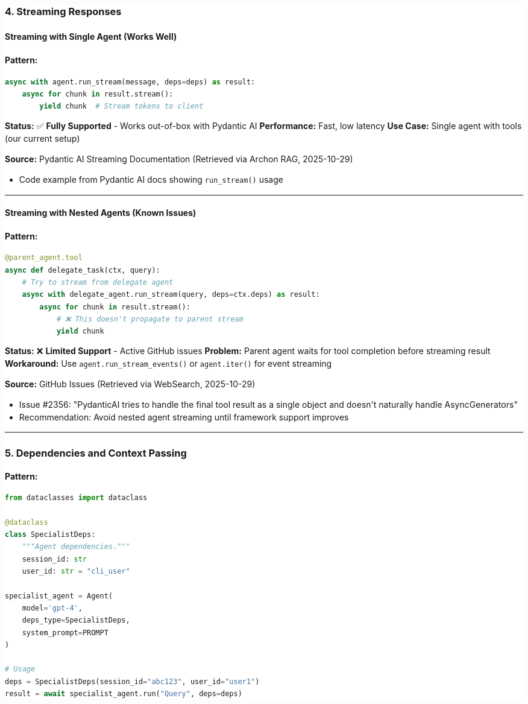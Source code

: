 ### 4. Streaming Responses

#### Streaming with Single Agent (Works Well)

**Pattern:**
```python
async with agent.run_stream(message, deps=deps) as result:
    async for chunk in result.stream():
        yield chunk  # Stream tokens to client
```

**Status:** ✅ **Fully Supported** - Works out-of-box with Pydantic AI
**Performance:** Fast, low latency
**Use Case:** Single agent with tools (our current setup)

**Source:** Pydantic AI Streaming Documentation (Retrieved via Archon RAG, 2025-10-29)
- Code example from Pydantic AI docs showing `run_stream()` usage

---

#### Streaming with Nested Agents (Known Issues)

**Pattern:**
```python
@parent_agent.tool
async def delegate_task(ctx, query):
    # Try to stream from delegate agent
    async with delegate_agent.run_stream(query, deps=ctx.deps) as result:
        async for chunk in result.stream():
            # ❌ This doesn't propagate to parent stream
            yield chunk
```

**Status:** ❌ **Limited Support** - Active GitHub issues
**Problem:** Parent agent waits for tool completion before streaming result
**Workaround:** Use `agent.run_stream_events()` or `agent.iter()` for event streaming

**Source:** GitHub Issues (Retrieved via WebSearch, 2025-10-29)
- Issue #2356: "PydanticAI tries to handle the final tool result as a single object and doesn't naturally handle AsyncGenerators"
- Recommendation: Avoid nested agent streaming until framework support improves

---

### 5. Dependencies and Context Passing

**Pattern:**
```python
from dataclasses import dataclass

@dataclass
class SpecialistDeps:
    """Agent dependencies."""
    session_id: str
    user_id: str = "cli_user"

specialist_agent = Agent(
    model='gpt-4',
    deps_type=SpecialistDeps,
    system_prompt=PROMPT
)

# Usage
deps = SpecialistDeps(session_id="abc123", user_id="user1")
result = await specialist_agent.run("Query", deps=deps)
```
